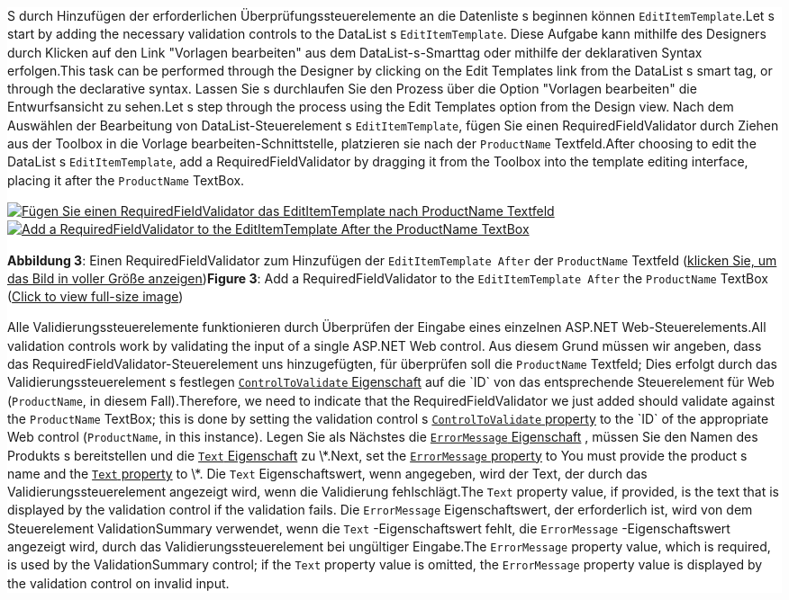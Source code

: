 
<span data-ttu-id="e92e8-150">S durch Hinzufügen der erforderlichen Überprüfungssteuerelemente an die Datenliste s beginnen können `EditItemTemplate`.</span><span class="sxs-lookup"><span data-stu-id="e92e8-150">Let s start by adding the necessary validation controls to the DataList s `EditItemTemplate`.</span></span> <span data-ttu-id="e92e8-151">Diese Aufgabe kann mithilfe des Designers durch Klicken auf den Link "Vorlagen bearbeiten" aus dem DataList-s-Smarttag oder mithilfe der deklarativen Syntax erfolgen.</span><span class="sxs-lookup"><span data-stu-id="e92e8-151">This task can be performed through the Designer by clicking on the Edit Templates link from the DataList s smart tag, or through the declarative syntax.</span></span> <span data-ttu-id="e92e8-152">Lassen Sie s durchlaufen Sie den Prozess über die Option "Vorlagen bearbeiten" die Entwurfsansicht zu sehen.</span><span class="sxs-lookup"><span data-stu-id="e92e8-152">Let s step through the process using the Edit Templates option from the Design view.</span></span> <span data-ttu-id="e92e8-153">Nach dem Auswählen der Bearbeitung von DataList-Steuerelement s `EditItemTemplate`, fügen Sie einen RequiredFieldValidator durch Ziehen aus der Toolbox in die Vorlage bearbeiten-Schnittstelle, platzieren sie nach der `ProductName` Textfeld.</span><span class="sxs-lookup"><span data-stu-id="e92e8-153">After choosing to edit the DataList s `EditItemTemplate`, add a RequiredFieldValidator by dragging it from the Toolbox into the template editing interface, placing it after the `ProductName` TextBox.</span></span>


<span data-ttu-id="e92e8-154">[![Fügen Sie einen RequiredFieldValidator das EditItemTemplate nach ProductName Textfeld](adding-validation-controls-to-the-datalist-s-editing-interface-vb/_static/image8.png)](adding-validation-controls-to-the-datalist-s-editing-interface-vb/_static/image7.png)</span><span class="sxs-lookup"><span data-stu-id="e92e8-154">[![Add a RequiredFieldValidator to the EditItemTemplate After the ProductName TextBox](adding-validation-controls-to-the-datalist-s-editing-interface-vb/_static/image8.png)](adding-validation-controls-to-the-datalist-s-editing-interface-vb/_static/image7.png)</span></span>

<span data-ttu-id="e92e8-155">**Abbildung 3**: Einen RequiredFieldValidator zum Hinzufügen der `EditItemTemplate After` der `ProductName` Textfeld ([klicken Sie, um das Bild in voller Größe anzeigen](adding-validation-controls-to-the-datalist-s-editing-interface-vb/_static/image9.png))</span><span class="sxs-lookup"><span data-stu-id="e92e8-155">**Figure 3**: Add a RequiredFieldValidator to the `EditItemTemplate After` the `ProductName` TextBox ([Click to view full-size image](adding-validation-controls-to-the-datalist-s-editing-interface-vb/_static/image9.png))</span></span>


<span data-ttu-id="e92e8-156">Alle Validierungssteuerelemente funktionieren durch Überprüfen der Eingabe eines einzelnen ASP.NET Web-Steuerelements.</span><span class="sxs-lookup"><span data-stu-id="e92e8-156">All validation controls work by validating the input of a single ASP.NET Web control.</span></span> <span data-ttu-id="e92e8-157">Aus diesem Grund müssen wir angeben, dass das RequiredFieldValidator-Steuerelement uns hinzugefügten, für überprüfen soll die `ProductName` Textfeld; Dies erfolgt durch das Validierungssteuerelement s festlegen [ `ControlToValidate` Eigenschaft](https://msdn.microsoft.com/library/system.web.ui.webcontrols.basevalidator.controltovalidate(VS.80).aspx) auf die `ID` von das entsprechende Steuerelement für Web (`ProductName`, in diesem Fall).</span><span class="sxs-lookup"><span data-stu-id="e92e8-157">Therefore, we need to indicate that the RequiredFieldValidator we just added should validate against the `ProductName` TextBox; this is done by setting the validation control s [`ControlToValidate` property](https://msdn.microsoft.com/library/system.web.ui.webcontrols.basevalidator.controltovalidate(VS.80).aspx) to the `ID` of the appropriate Web control (`ProductName`, in this instance).</span></span> <span data-ttu-id="e92e8-158">Legen Sie als Nächstes die [ `ErrorMessage` Eigenschaft](https://msdn.microsoft.com/library/system.web.ui.webcontrols.basevalidator.errormessage(VS.80).aspx) , müssen Sie den Namen des Produkts s bereitstellen und die [ `Text` Eigenschaft](https://msdn.microsoft.com/library/system.web.ui.webcontrols.basevalidator.text(VS.80).aspx) zu \*.</span><span class="sxs-lookup"><span data-stu-id="e92e8-158">Next, set the [`ErrorMessage` property](https://msdn.microsoft.com/library/system.web.ui.webcontrols.basevalidator.errormessage(VS.80).aspx) to You must provide the product s name and the [`Text` property](https://msdn.microsoft.com/library/system.web.ui.webcontrols.basevalidator.text(VS.80).aspx) to \*.</span></span> <span data-ttu-id="e92e8-159">Die `Text` Eigenschaftswert, wenn angegeben, wird der Text, der durch das Validierungssteuerelement angezeigt wird, wenn die Validierung fehlschlägt.</span><span class="sxs-lookup"><span data-stu-id="e92e8-159">The `Text` property value, if provided, is the text that is displayed by the validation control if the validation fails.</span></span> <span data-ttu-id="e92e8-160">Die `ErrorMessage` Eigenschaftswert, der erforderlich ist, wird von dem Steuerelement ValidationSummary verwendet, wenn die `Text` -Eigenschaftswert fehlt, die `ErrorMessage` -Eigenschaftswert angezeigt wird, durch das Validierungssteuerelement bei ungültiger Eingabe.</span><span class="sxs-lookup"><span data-stu-id="e92e8-160">The `ErrorMessage` property value, which is required, is used by the ValidationSummary control; if the `Text` property value is omitted, the `ErrorMessage` property value is displayed by the validation control on invalid input.</span></span>
